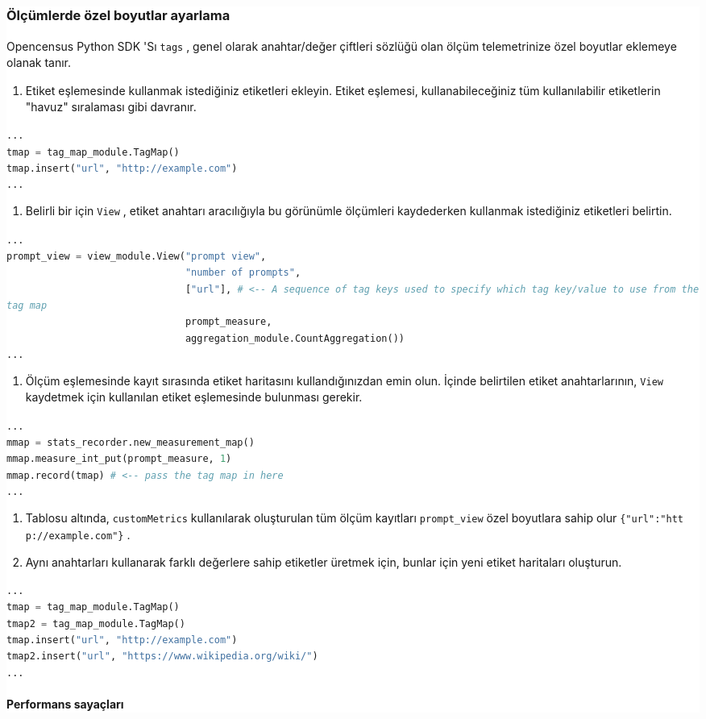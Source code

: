 ### <a name="setting-custom-dimensions-in-metrics"></a>Ölçümlerde özel boyutlar ayarlama

Opencensus Python SDK 'Sı `tags` , genel olarak anahtar/değer çiftleri sözlüğü olan ölçüm telemetrinize özel boyutlar eklemeye olanak tanır. 

1. Etiket eşlemesinde kullanmak istediğiniz etiketleri ekleyin. Etiket eşlemesi, kullanabileceğiniz tüm kullanılabilir etiketlerin "havuz" sıralaması gibi davranır.

```python
...
tmap = tag_map_module.TagMap()
tmap.insert("url", "http://example.com")
...
```

1. Belirli bir için `View` , etiket anahtarı aracılığıyla bu görünümle ölçümleri kaydederken kullanmak istediğiniz etiketleri belirtin.

```python
...
prompt_view = view_module.View("prompt view",
                               "number of prompts",
                               ["url"], # <-- A sequence of tag keys used to specify which tag key/value to use from the tag map
                               prompt_measure,
                               aggregation_module.CountAggregation())
...
```

1. Ölçüm eşlemesinde kayıt sırasında etiket haritasını kullandığınızdan emin olun. İçinde belirtilen etiket anahtarlarının, `View` kaydetmek için kullanılan etiket eşlemesinde bulunması gerekir.

```python
...
mmap = stats_recorder.new_measurement_map()
mmap.measure_int_put(prompt_measure, 1)
mmap.record(tmap) # <-- pass the tag map in here
...
```

1. Tablosu altında, `customMetrics` kullanılarak oluşturulan tüm ölçüm kayıtları `prompt_view` özel boyutlara sahip olur `{"url":"http://example.com"}` .

1. Aynı anahtarları kullanarak farklı değerlere sahip etiketler üretmek için, bunlar için yeni etiket haritaları oluşturun.

```python
...
tmap = tag_map_module.TagMap()
tmap2 = tag_map_module.TagMap()
tmap.insert("url", "http://example.com")
tmap2.insert("url", "https://www.wikipedia.org/wiki/")
...
```

#### <a name="performance-counters"></a>Performans sayaçları

